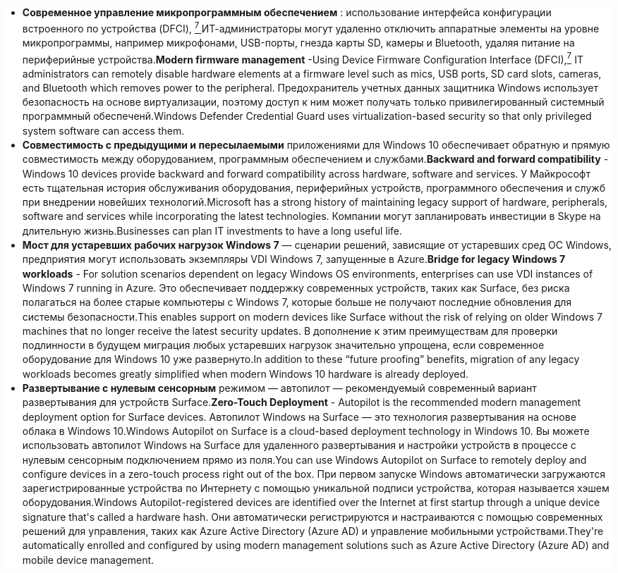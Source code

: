 - <span data-ttu-id="9d51c-236">**Современное управление микропрограммным обеспечением** : использование интерфейса конфигурации встроенного по устройства (DFCI), <a href="#7"><sup> 7 </sup></a> ИТ-администраторы могут удаленно отключить аппаратные элементы на уровне микропрограммы, например микрофонами, USB-порты, гнезда карты SD, камеры и Bluetooth, удаляя питание на периферийные устройства.</span><span class="sxs-lookup"><span data-stu-id="9d51c-236">**Modern firmware management** -Using Device Firmware Configuration Interface (DFCI),<a href="#7"><sup>7</sup></a> IT administrators can remotely disable hardware elements at a firmware level such as mics, USB ports, SD card slots, cameras, and Bluetooth which removes power to the peripheral.</span></span> <span data-ttu-id="9d51c-237">Предохранитель учетных данных защитника Windows использует безопасность на основе виртуализации, поэтому доступ к ним может получать только привилегированный системный программный обеспеченй.</span><span class="sxs-lookup"><span data-stu-id="9d51c-237">Windows Defender Credential Guard uses virtualization-based security so that only privileged system software can access them.</span></span>
- <span data-ttu-id="9d51c-238">**Совместимость с предыдущими и пересылаемыми** приложениями для Windows 10 обеспечивает обратную и прямую совместимость между оборудованием, программным обеспечением и службами.</span><span class="sxs-lookup"><span data-stu-id="9d51c-238">**Backward and forward compatibility** - Windows 10 devices provide backward and forward compatibility across hardware, software and services.</span></span> <span data-ttu-id="9d51c-239">У Майкрософт есть тщательная история обслуживания оборудования, периферийных устройств, программного обеспечения и служб при внедрении новейших технологий.</span><span class="sxs-lookup"><span data-stu-id="9d51c-239">Microsoft has a strong history of maintaining legacy support of hardware, peripherals, software and services while incorporating the latest technologies.</span></span> <span data-ttu-id="9d51c-240">Компании могут запланировать инвестиции в Skype на длительную жизнь.</span><span class="sxs-lookup"><span data-stu-id="9d51c-240">Businesses can plan IT investments to have a long useful life.</span></span>
- <span data-ttu-id="9d51c-241">**Мост для устаревших рабочих нагрузок Windows 7** — сценарии решений, зависящие от устаревших сред ОС Windows, предприятия могут использовать экземпляры VDI Windows 7, запущенные в Azure.</span><span class="sxs-lookup"><span data-stu-id="9d51c-241">**Bridge for legacy Windows 7 workloads** - For solution scenarios dependent on legacy Windows OS environments, enterprises can use VDI instances of Windows 7 running in Azure.</span></span> <span data-ttu-id="9d51c-242">Это обеспечивает поддержку современных устройств, таких как Surface, без риска полагаться на более старые компьютеры с Windows 7, которые больше не получают последние обновления для системы безопасности.</span><span class="sxs-lookup"><span data-stu-id="9d51c-242">This enables support on modern devices like Surface without the risk of relying on older Windows 7 machines that no longer receive the latest security updates.</span></span>  <span data-ttu-id="9d51c-243">В дополнение к этим преимуществам для проверки подлинности в будущем миграция любых устаревших нагрузок значительно упрощена, если современное оборудование для Windows 10 уже развернуто.</span><span class="sxs-lookup"><span data-stu-id="9d51c-243">In addition to these “future proofing” benefits, migration of any legacy workloads becomes greatly simplified when modern Windows 10 hardware is already deployed.</span></span>
- <span data-ttu-id="9d51c-244">**Развертывание с нулевым сенсорным** режимом — автопилот — рекомендуемый современный вариант развертывания для устройств Surface.</span><span class="sxs-lookup"><span data-stu-id="9d51c-244">**Zero-Touch Deployment** - Autopilot is the recommended modern management deployment option for Surface devices.</span></span> <span data-ttu-id="9d51c-245">Автопилот Windows на Surface — это технология развертывания на основе облака в Windows 10.</span><span class="sxs-lookup"><span data-stu-id="9d51c-245">Windows Autopilot on Surface is a cloud-based deployment technology in Windows 10.</span></span> <span data-ttu-id="9d51c-246">Вы можете использовать автопилот Windows на Surface для удаленного развертывания и настройки устройств в процессе с нулевым сенсорным подключением прямо из поля.</span><span class="sxs-lookup"><span data-stu-id="9d51c-246">You can use Windows Autopilot on Surface to remotely deploy and configure devices in a zero-touch process right out of the box.</span></span> <span data-ttu-id="9d51c-247">При первом запуске Windows автоматически загружаются зарегистрированные устройства по Интернету с помощью уникальной подписи устройства, которая называется хэшем оборудования.</span><span class="sxs-lookup"><span data-stu-id="9d51c-247">Windows Autopilot-registered devices are identified over the Internet at first startup through a unique device signature that's called a hardware hash.</span></span> <span data-ttu-id="9d51c-248">Они автоматически регистрируются и настраиваются с помощью современных решений для управления, таких как Azure Active Directory (Azure AD) и управление мобильными устройствами.</span><span class="sxs-lookup"><span data-stu-id="9d51c-248">They're automatically enrolled and configured by using modern management solutions such as Azure Active Directory (Azure AD) and mobile device management.</span></span>
